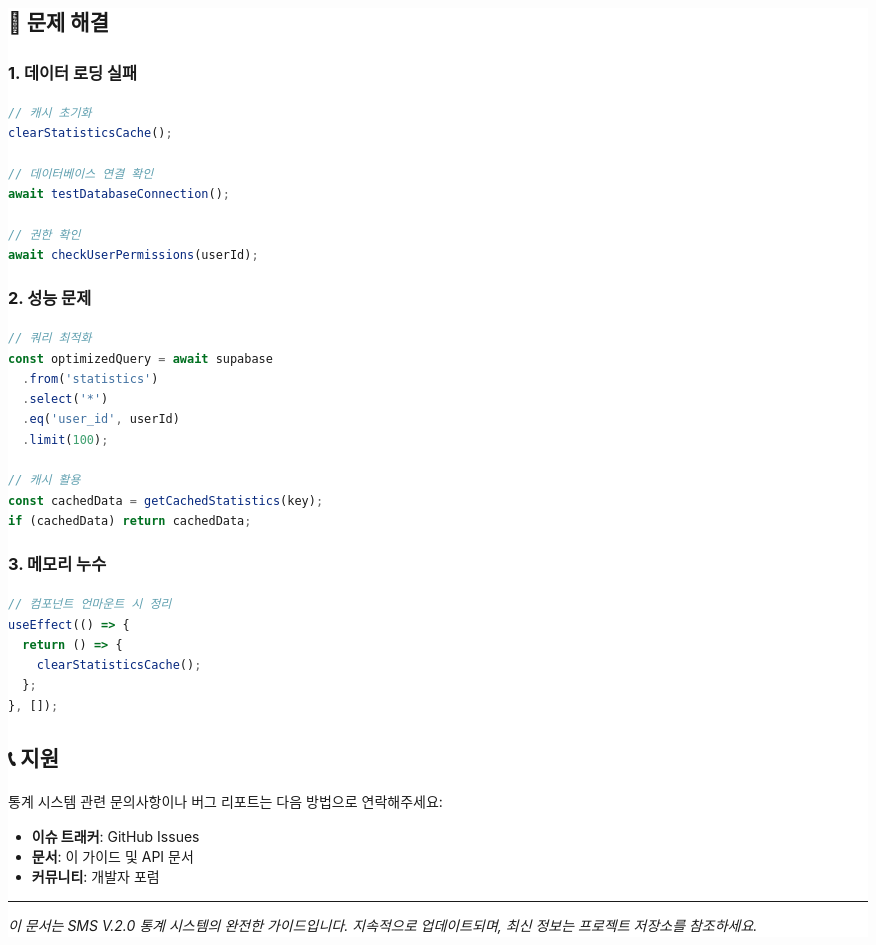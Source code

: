 ## 🐛 문제 해결

### 1. 데이터 로딩 실패
```typescript
// 캐시 초기화
clearStatisticsCache();

// 데이터베이스 연결 확인
await testDatabaseConnection();

// 권한 확인
await checkUserPermissions(userId);
```

### 2. 성능 문제
```typescript
// 쿼리 최적화
const optimizedQuery = await supabase
  .from('statistics')
  .select('*')
  .eq('user_id', userId)
  .limit(100);

// 캐시 활용
const cachedData = getCachedStatistics(key);
if (cachedData) return cachedData;
```

### 3. 메모리 누수
```typescript
// 컴포넌트 언마운트 시 정리
useEffect(() => {
  return () => {
    clearStatisticsCache();
  };
}, []);
```

## 📞 지원

통계 시스템 관련 문의사항이나 버그 리포트는 다음 방법으로 연락해주세요:

- **이슈 트래커**: GitHub Issues
- **문서**: 이 가이드 및 API 문서
- **커뮤니티**: 개발자 포럼

---

*이 문서는 SMS V.2.0 통계 시스템의 완전한 가이드입니다. 지속적으로 업데이트되며, 최신 정보는 프로젝트 저장소를 참조하세요.* 